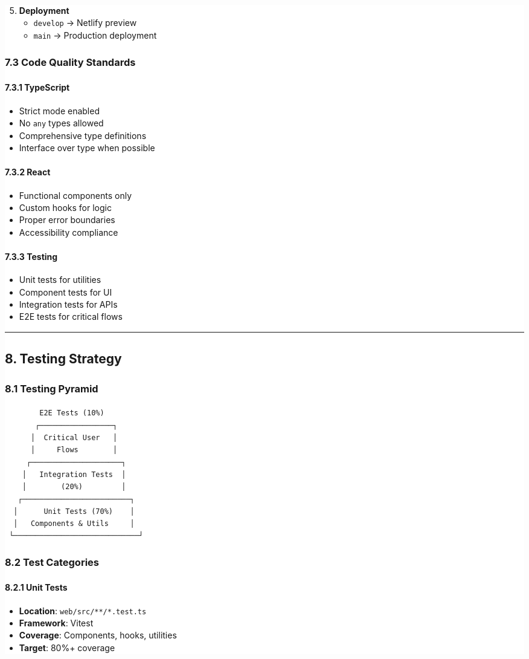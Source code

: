 5. **Deployment**
   - `develop` → Netlify preview
   - `main` → Production deployment

### 7.3 Code Quality Standards

#### 7.3.1 TypeScript
- Strict mode enabled
- No `any` types allowed
- Comprehensive type definitions
- Interface over type when possible

#### 7.3.2 React
- Functional components only
- Custom hooks for logic
- Proper error boundaries
- Accessibility compliance

#### 7.3.3 Testing
- Unit tests for utilities
- Component tests for UI
- Integration tests for APIs
- E2E tests for critical flows

---

## 8. Testing Strategy

### 8.1 Testing Pyramid

```
        E2E Tests (10%)
       ┌─────────────────┐
      │  Critical User   │
      │     Flows        │
     ┌─────────────────────┐
    │   Integration Tests  │
    │        (20%)         │
   ┌─────────────────────────┐
  │      Unit Tests (70%)    │
  │   Components & Utils     │
 └─────────────────────────────┘
```

### 8.2 Test Categories

#### 8.2.1 Unit Tests
- **Location**: `web/src/**/*.test.ts`
- **Framework**: Vitest
- **Coverage**: Components, hooks, utilities
- **Target**: 80%+ coverage
